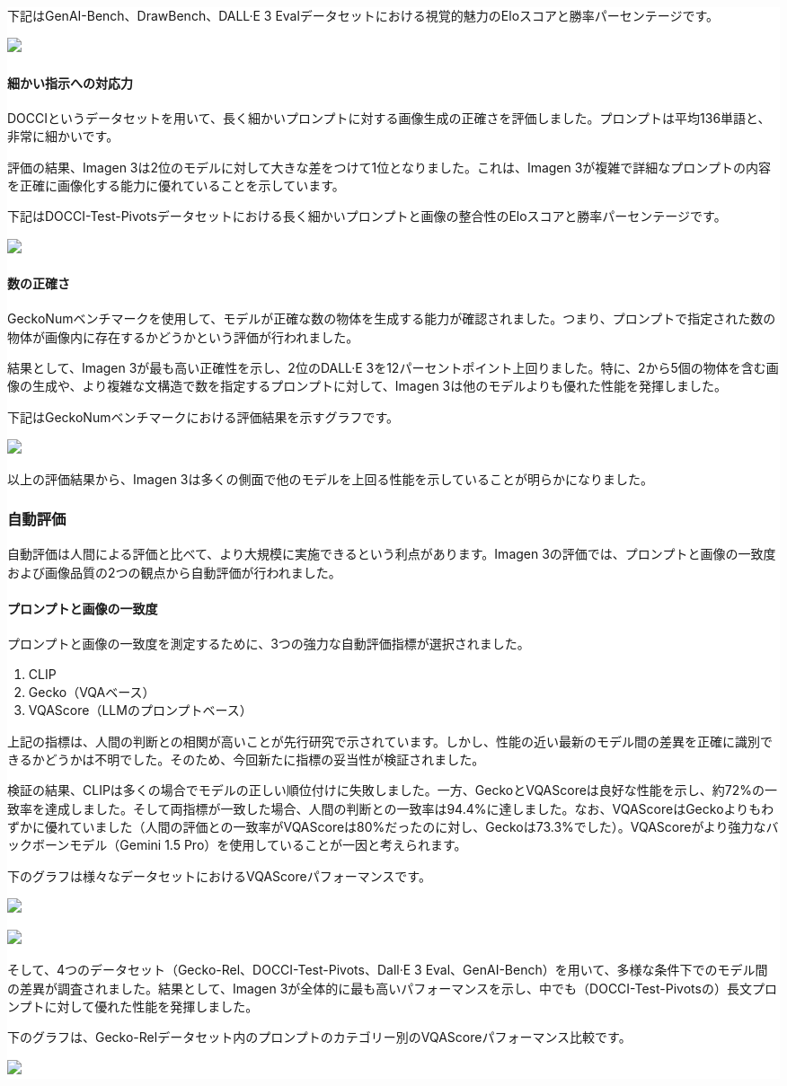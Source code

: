 下記はGenAI-Bench、DrawBench、DALL·E 3 Evalデータセットにおける視覚的魅力のEloスコアと勝率パーセンテージです。

![](https://ai-data-base.com/wp-content/uploads/2024/08/AIDB_74508_8-1-1024x455.jpg)

#### 細かい指示への対応力

DOCCIというデータセットを用いて、長く細かいプロンプトに対する画像生成の正確さを評価しました。プロンプトは平均136単語と、非常に細かいです。

評価の結果、Imagen 3は2位のモデルに対して大きな差をつけて1位となりました。これは、Imagen 3が複雑で詳細なプロンプトの内容を正確に画像化する能力に優れていることを示しています。

下記はDOCCI-Test-Pivotsデータセットにおける長く細かいプロンプトと画像の整合性のEloスコアと勝率パーセンテージです。

![](https://ai-data-base.com/wp-content/uploads/2024/08/AIDB_74508_11-1024x429.jpg)

#### 数の正確さ

GeckoNumベンチマークを使用して、モデルが正確な数の物体を生成する能力が確認されました。つまり、プロンプトで指定された数の物体が画像内に存在するかどうかという評価が行われました。

結果として、Imagen 3が最も高い正確性を示し、2位のDALL·E 3を12パーセントポイント上回りました。特に、2から5個の物体を含む画像の生成や、より複雑な文構造で数を指定するプロンプトに対して、Imagen 3は他のモデルよりも優れた性能を発揮しました。

下記はGeckoNumベンチマークにおける評価結果を示すグラフです。

![](https://ai-data-base.com/wp-content/uploads/2024/08/AIDB_74508_12-1024x565.png)

以上の評価結果から、Imagen 3は多くの側面で他のモデルを上回る性能を示していることが明らかになりました。

### 自動評価

自動評価は人間による評価と比べて、より大規模に実施できるという利点があります。Imagen 3の評価では、プロンプトと画像の一致度および画像品質の2つの観点から自動評価が行われました。

#### プロンプトと画像の一致度

プロンプトと画像の一致度を測定するために、3つの強力な自動評価指標が選択されました。

1. CLIP
2. Gecko（VQAベース）
3. VQAScore（LLMのプロンプトベース）

上記の指標は、人間の判断との相関が高いことが先行研究で示されています。しかし、性能の近い最新のモデル間の差異を正確に識別できるかどうかは不明でした。そのため、今回新たに指標の妥当性が検証されました。

検証の結果、CLIPは多くの場合でモデルの正しい順位付けに失敗しました。一方、GeckoとVQAScoreは良好な性能を示し、約72%の一致率を達成しました。そして両指標が一致した場合、人間の判断との一致率は94.4%に達しました。なお、VQAScoreはGeckoよりもわずかに優れていました（人間の評価との一致率がVQAScoreは80%だったのに対し、Geckoは73.3%でした）。VQAScoreがより強力なバックボーンモデル（Gemini 1.5 Pro）を使用していることが一因と考えられます。

下のグラフは様々なデータセットにおけるVQAScoreパフォーマンスです。

![](https://ai-data-base.com/wp-content/uploads/2024/08/AIDB_74508_13-1024x368.png)

![](https://ai-data-base.com/wp-content/uploads/2024/08/AIDB_74508_14-1024x369.png)

そして、4つのデータセット（Gecko-Rel、DOCCI-Test-Pivots、Dall·E 3 Eval、GenAI-Bench）を用いて、多様な条件下でのモデル間の差異が調査されました。結果として、Imagen 3が全体的に最も高いパフォーマンスを示し、中でも（DOCCI-Test-Pivotsの）長文プロンプトに対して優れた性能を発揮しました。

下のグラフは、Gecko-Relデータセット内のプロンプトのカテゴリー別のVQAScoreパフォーマンス比較です。

![](https://ai-data-base.com/wp-content/uploads/2024/08/AIDB_74508_15-1024x323.png)
